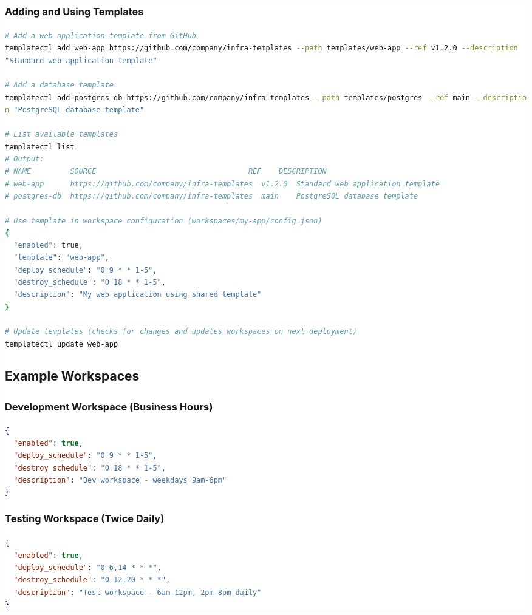 ### Adding and Using Templates

```bash
# Add a web application template from GitHub
templatectl add web-app https://github.com/company/infra-templates --path templates/web-app --ref v1.2.0 --description "Standard web application template"

# Add a database template
templatectl add postgres-db https://github.com/company/infra-templates --path templates/postgres --ref main --description "PostgreSQL database template"

# List available templates
templatectl list
# Output:
# NAME         SOURCE                                   REF    DESCRIPTION
# web-app      https://github.com/company/infra-templates  v1.2.0  Standard web application template
# postgres-db  https://github.com/company/infra-templates  main    PostgreSQL database template

# Use template in workspace configuration (workspaces/my-app/config.json)
{
  "enabled": true,
  "template": "web-app",
  "deploy_schedule": "0 9 * * 1-5",
  "destroy_schedule": "0 18 * * 1-5",
  "description": "My web application using shared template"
}

# Update templates (checks for changes and updates workspaces on next deployment)
templatectl update web-app
```

## Example Workspaces

### Development Workspace (Business Hours)
```json
{
  "enabled": true,
  "deploy_schedule": "0 9 * * 1-5",
  "destroy_schedule": "0 18 * * 1-5",
  "description": "Dev workspace - weekdays 9am-6pm"
}
```

### Testing Workspace (Twice Daily)
```json
{
  "enabled": true,
  "deploy_schedule": "0 6,14 * * *",
  "destroy_schedule": "0 12,20 * * *",
  "description": "Test workspace - 6am-12pm, 2pm-8pm daily"
}
```
